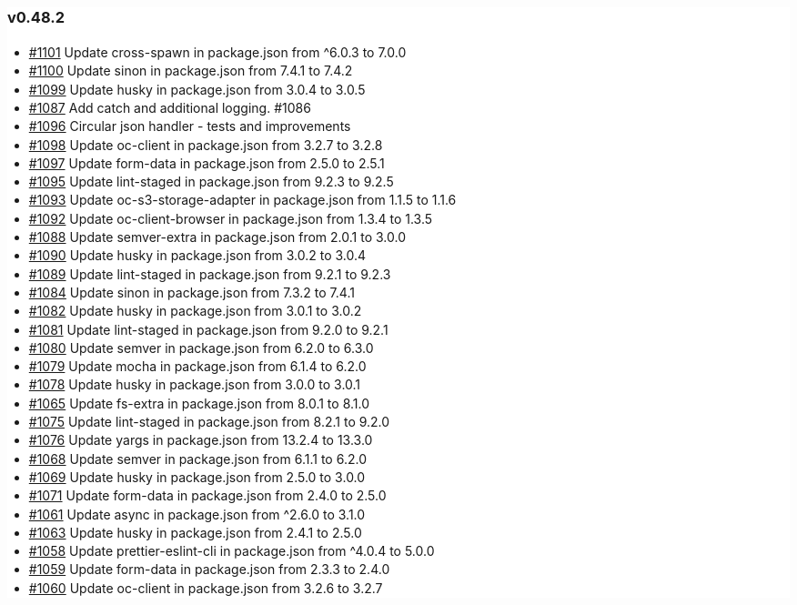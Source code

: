 ### v0.48.2
- [#1101](https://github.com/opencomponents/oc/pull/1101) Update cross-spawn in package.json from ^6.0.3 to 7.0.0
- [#1100](https://github.com/opencomponents/oc/pull/1100) Update sinon in package.json from 7.4.1 to 7.4.2
- [#1099](https://github.com/opencomponents/oc/pull/1099) Update husky in package.json from 3.0.4 to 3.0.5
- [#1087](https://github.com/opencomponents/oc/pull/1087) Add catch and additional logging. #1086
- [#1096](https://github.com/opencomponents/oc/pull/1096) Circular json handler - tests and improvements
- [#1098](https://github.com/opencomponents/oc/pull/1098) Update oc-client in package.json from 3.2.7 to 3.2.8
- [#1097](https://github.com/opencomponents/oc/pull/1097) Update form-data in package.json from 2.5.0 to 2.5.1
- [#1095](https://github.com/opencomponents/oc/pull/1095) Update lint-staged in package.json from 9.2.3 to 9.2.5
- [#1093](https://github.com/opencomponents/oc/pull/1093) Update oc-s3-storage-adapter in package.json from 1.1.5 to 1.1.6
- [#1092](https://github.com/opencomponents/oc/pull/1092) Update oc-client-browser in package.json from 1.3.4 to 1.3.5
- [#1088](https://github.com/opencomponents/oc/pull/1088) Update semver-extra in package.json from 2.0.1 to 3.0.0
- [#1090](https://github.com/opencomponents/oc/pull/1090) Update husky in package.json from 3.0.2 to 3.0.4
- [#1089](https://github.com/opencomponents/oc/pull/1089) Update lint-staged in package.json from 9.2.1 to 9.2.3
- [#1084](https://github.com/opencomponents/oc/pull/1084) Update sinon in package.json from 7.3.2 to 7.4.1
- [#1082](https://github.com/opencomponents/oc/pull/1082) Update husky in package.json from 3.0.1 to 3.0.2
- [#1081](https://github.com/opencomponents/oc/pull/1081) Update lint-staged in package.json from 9.2.0 to 9.2.1
- [#1080](https://github.com/opencomponents/oc/pull/1080) Update semver in package.json from 6.2.0 to 6.3.0
- [#1079](https://github.com/opencomponents/oc/pull/1079) Update mocha in package.json from 6.1.4 to 6.2.0
- [#1078](https://github.com/opencomponents/oc/pull/1078) Update husky in package.json from 3.0.0 to 3.0.1
- [#1065](https://github.com/opencomponents/oc/pull/1065) Update fs-extra in package.json from 8.0.1 to 8.1.0
- [#1075](https://github.com/opencomponents/oc/pull/1075) Update lint-staged in package.json from 8.2.1 to 9.2.0
- [#1076](https://github.com/opencomponents/oc/pull/1076) Update yargs in package.json from 13.2.4 to 13.3.0
- [#1068](https://github.com/opencomponents/oc/pull/1068) Update semver in package.json from 6.1.1 to 6.2.0
- [#1069](https://github.com/opencomponents/oc/pull/1069) Update husky in package.json from 2.5.0 to 3.0.0
- [#1071](https://github.com/opencomponents/oc/pull/1071) Update form-data in package.json from 2.4.0 to 2.5.0
- [#1061](https://github.com/opencomponents/oc/pull/1061) Update async in package.json from ^2.6.0 to 3.1.0
- [#1063](https://github.com/opencomponents/oc/pull/1063) Update husky in package.json from 2.4.1 to 2.5.0
- [#1058](https://github.com/opencomponents/oc/pull/1058) Update prettier-eslint-cli in package.json from ^4.0.4 to 5.0.0
- [#1059](https://github.com/opencomponents/oc/pull/1059) Update form-data in package.json from 2.3.3 to 2.4.0
- [#1060](https://github.com/opencomponents/oc/pull/1060) Update oc-client in package.json from 3.2.6 to 3.2.7
